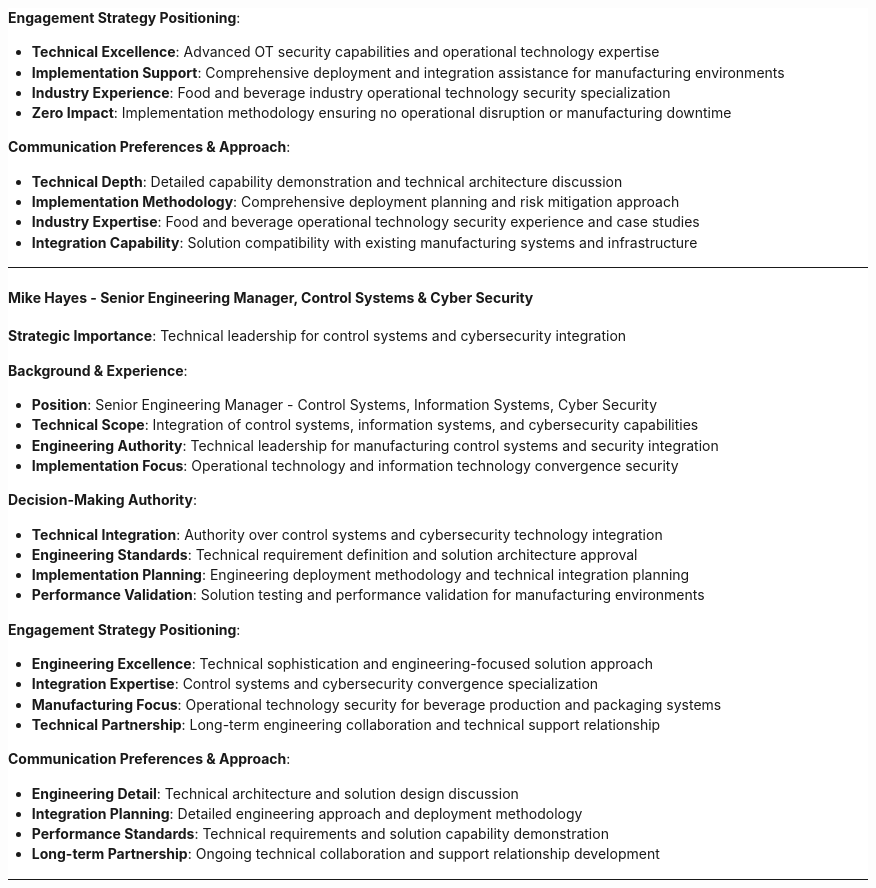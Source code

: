 **Engagement Strategy Positioning**:
- **Technical Excellence**: Advanced OT security capabilities and operational technology expertise
- **Implementation Support**: Comprehensive deployment and integration assistance for manufacturing environments
- **Industry Experience**: Food and beverage industry operational technology security specialization
- **Zero Impact**: Implementation methodology ensuring no operational disruption or manufacturing downtime

**Communication Preferences & Approach**:
- **Technical Depth**: Detailed capability demonstration and technical architecture discussion
- **Implementation Methodology**: Comprehensive deployment planning and risk mitigation approach
- **Industry Expertise**: Food and beverage operational technology security experience and case studies
- **Integration Capability**: Solution compatibility with existing manufacturing systems and infrastructure

---

#### **Mike Hayes - Senior Engineering Manager, Control Systems & Cyber Security**
**Strategic Importance**: Technical leadership for control systems and cybersecurity integration

**Background & Experience**:
- **Position**: Senior Engineering Manager - Control Systems, Information Systems, Cyber Security
- **Technical Scope**: Integration of control systems, information systems, and cybersecurity capabilities
- **Engineering Authority**: Technical leadership for manufacturing control systems and security integration
- **Implementation Focus**: Operational technology and information technology convergence security

**Decision-Making Authority**:
- **Technical Integration**: Authority over control systems and cybersecurity technology integration
- **Engineering Standards**: Technical requirement definition and solution architecture approval
- **Implementation Planning**: Engineering deployment methodology and technical integration planning
- **Performance Validation**: Solution testing and performance validation for manufacturing environments

**Engagement Strategy Positioning**:
- **Engineering Excellence**: Technical sophistication and engineering-focused solution approach
- **Integration Expertise**: Control systems and cybersecurity convergence specialization
- **Manufacturing Focus**: Operational technology security for beverage production and packaging systems
- **Technical Partnership**: Long-term engineering collaboration and technical support relationship

**Communication Preferences & Approach**:
- **Engineering Detail**: Technical architecture and solution design discussion
- **Integration Planning**: Detailed engineering approach and deployment methodology
- **Performance Standards**: Technical requirements and solution capability demonstration
- **Long-term Partnership**: Ongoing technical collaboration and support relationship development

---
